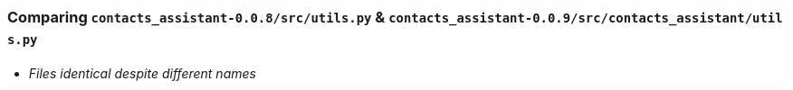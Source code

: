 ### Comparing `contacts_assistant-0.0.8/src/utils.py` & `contacts_assistant-0.0.9/src/contacts_assistant/utils.py`

 * *Files identical despite different names*

